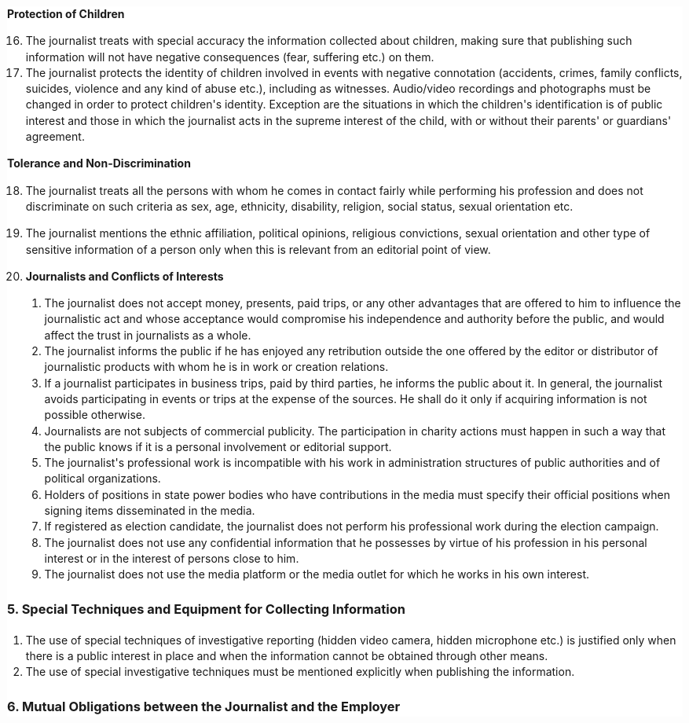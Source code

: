    **Protection of Children**

   16. The journalist treats with special accuracy the information collected about children, making sure that publishing such information will not have negative consequences (fear, suffering etc.) on them.
   17. The journalist protects the identity of children involved in events with negative connotation (accidents, crimes, family conflicts, suicides, violence and any kind of abuse etc.), including as witnesses. Audio/video recordings and photographs must be changed in order to protect children's identity. Exception are the situations in which the children's identification is of public interest and those in which the journalist acts in the supreme interest of the child, with or without their parents' or guardians' agreement.

   **Tolerance and Non-Discrimination**

   18. The journalist treats all the persons with whom he comes in contact fairly while performing his profession and does not discriminate on such criteria as sex, age, ethnicity, disability, religion, social status, sexual orientation etc.
   19. The journalist mentions the ethnic affiliation, political opinions, religious convictions, sexual orientation and other type of sensitive information of a person only when this is relevant from an editorial point of view.

4. **Journalists and Conflicts of Interests**

   1. The journalist does not accept money, presents, paid trips, or any other advantages that are offered to him to influence the journalistic act and whose acceptance would compromise his independence and authority before the public, and would affect the trust in journalists as a whole.
   2. The journalist informs the public if he has enjoyed any retribution outside the one offered by the editor or distributor of journalistic products with whom he is in work or creation relations.
   3. If a journalist participates in business trips, paid by third parties, he informs the public about it. In general, the journalist avoids participating in events or trips at the expense of the sources. He shall do it only if acquiring information is not possible otherwise.
   4. Journalists are not subjects of commercial publicity. The participation in charity actions must happen in such a way that the public knows if it is a personal involvement or editorial support.
   5. The journalist's professional work is incompatible with his work in administration structures of public authorities and of political organizations.
   6. Holders of positions in state power bodies who have contributions in the media must specify their official positions when signing items disseminated in the media.
   7. If registered as election candidate, the journalist does not perform his professional work during the election campaign.
   8. The journalist does not use any confidential information that he possesses by virtue of his profession in his personal interest or in the interest of persons close to him.
   9. The journalist does not use the media platform or the media outlet for which he works in his own interest.

### 5. Special Techniques and Equipment for Collecting Information

   1. The use of special techniques of investigative reporting (hidden video camera, hidden microphone etc.) is justified only when there is a public interest in place and when the information cannot be obtained through other means.
   2. The use of special investigative techniques must be mentioned explicitly when publishing the information.

### 6. Mutual Obligations between the Journalist and the Employer
